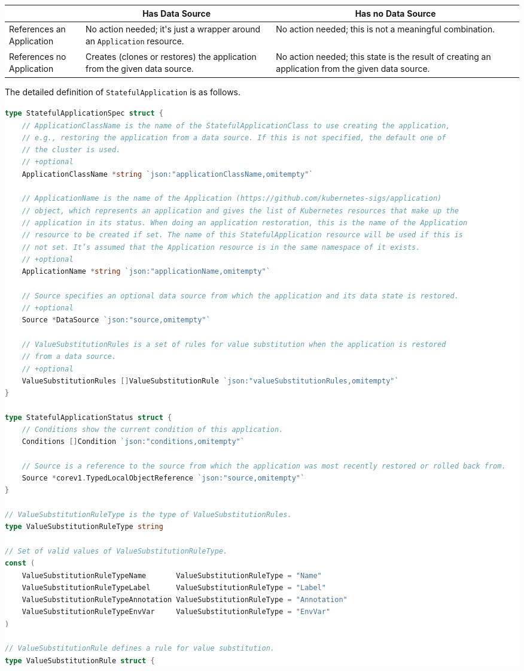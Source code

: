 | | Has Data Source | Has no Data Source |
| ------ | ------ | ------ |
| References an Application | No action needed; it's just a wrapper around an `Application` resource. | No action needed; this is not a meaningful combination. |
| References no Application | Creates (clones or restores) the application from the given data source. | No action needed; this state is the result of creating an application from the given data source. |

The detailed definition of `StatefulApplication` is as follows.

```go
type StatefulApplicationSpec struct {
	// ApplicationClassName is the name of the StatefulApplicationClass to use creating the application,
	// e.g., restoring the application from a data source. If this is not specified, the default one of
	// the cluster is used.
	// +optional
	ApplicationClassName *string `json:"applicationClassName,omitempty"`
	
	// ApplicationName is the name of the Application (https://github.com/kubernetes-sigs/application)
	// object, which represents an application and gives the list of Kubernetes resources that make up the
	// application in its status. When doing an application restoration, this is the name of the Application
	// resource to be created if set. The name of this StatefulApplication resource will be used if this is
	// not set. It’s assumed that the Application resource is in the same namespace of it exists.
	// +optional
	ApplicationName *string `json:"applicationName,omitempty"`
  
	// Source specifies an optional data source from which the application and its data state is restored.
	// +optional
	Source *DataSource `json:"source,omitempty"`

	// ValueSubstitutionRules is a set of rules for value substitution when the application is restored
	// from a data source.
	// +optional
	ValueSubstitutionRules []ValueSubstitutionRule `json:"valueSubstitutionRules,omitempty"`
}

type StatefulApplicationStatus struct {
	// Conditions show the current condition of this application.
	Conditions []Condition `json:"conditions,omitempty"`

	// Source is a reference to the source from which the application was most recently restored or rolled back from.
	Source *corev1.TypedLocalObjectReference `json:"source,omitempty"`
}

// ValueSubstitutionRuleType is the type of ValueSubstitutionRules.
type ValueSubstitutionRuleType string

// Set of valid values of ValueSubstitutionRuleType.
const (
	ValueSubstitutionRuleTypeName       ValueSubstitutionRuleType = "Name"
	ValueSubstitutionRuleTypeLabel      ValueSubstitutionRuleType = "Label"
	ValueSubstitutionRuleTypeAnnotation ValueSubstitutionRuleType = "Annotation"
	ValueSubstitutionRuleTypeEnvVar     ValueSubstitutionRuleType = "EnvVar"
)

// ValueSubstitutionRule defines a rule for value substitution.
type ValueSubstitutionRule struct {
```